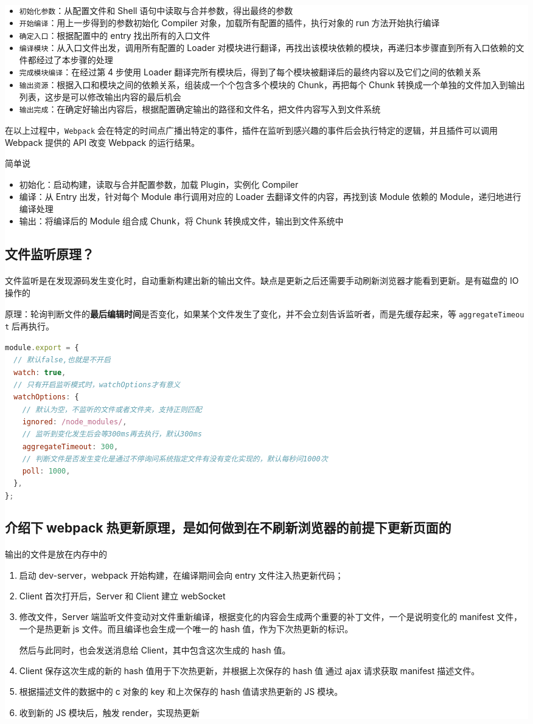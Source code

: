 - `初始化参数`：从配置文件和 Shell 语句中读取与合并参数，得出最终的参数
- `开始编译`：用上一步得到的参数初始化 Compiler 对象，加载所有配置的插件，执行对象的 run 方法开始执行编译
- `确定入口`：根据配置中的 entry 找出所有的入口文件
- `编译模块`：从入口文件出发，调用所有配置的 Loader 对模块进行翻译，再找出该模块依赖的模块，再递归本步骤直到所有入口依赖的文件都经过了本步骤的处理
- `完成模块编译`：在经过第 4 步使用 Loader 翻译完所有模块后，得到了每个模块被翻译后的最终内容以及它们之间的依赖关系
- `输出资源`：根据入口和模块之间的依赖关系，组装成一个个包含多个模块的 Chunk，再把每个 Chunk 转换成一个单独的文件加入到输出列表，这步是可以修改输出内容的最后机会
- `输出完成`：在确定好输出内容后，根据配置确定输出的路径和文件名，把文件内容写入到文件系统

在以上过程中，`Webpack` 会在特定的时间点广播出特定的事件，插件在监听到感兴趣的事件后会执行特定的逻辑，并且插件可以调用 Webpack 提供的 API 改变 Webpack 的运行结果。

简单说

- 初始化：启动构建，读取与合并配置参数，加载 Plugin，实例化 Compiler
- 编译：从 Entry 出发，针对每个 Module 串行调用对应的 Loader 去翻译文件的内容，再找到该 Module 依赖的 Module，递归地进行编译处理
- 输出：将编译后的 Module 组合成 Chunk，将 Chunk 转换成文件，输出到文件系统中

## 文件监听原理？

文件监听是在发现源码发生变化时，自动重新构建出新的输出文件。缺点是更新之后还需要手动刷新浏览器才能看到更新。是有磁盘的 IO 操作的

原理：轮询判断文件的**最后编辑时间**是否变化，如果某个文件发生了变化，并不会立刻告诉监听者，而是先缓存起来，等 `aggregateTimeout` 后再执行。

```js
module.export = {
  // 默认false,也就是不开启
  watch: true,
  // 只有开启监听模式时，watchOptions才有意义
  watchOptions: {
    // 默认为空，不监听的文件或者文件夹，支持正则匹配
    ignored: /node_modules/,
    // 监听到变化发生后会等300ms再去执行，默认300ms
    aggregateTimeout: 300,
    // 判断文件是否发生变化是通过不停询问系统指定文件有没有变化实现的，默认每秒问1000次
    poll: 1000,
  },
};
```

## 介绍下 webpack 热更新原理，是如何做到在不刷新浏览器的前提下更新页面的

输出的文件是放在内存中的

1. 启动 dev-server，webpack 开始构建，在编译期间会向 entry 文件注入热更新代码；

2. Client 首次打开后，Server 和 Client 建立 webSocket

3. 修改文件，Server 端监听文件变动对文件重新编译，根据变化的内容会生成两个重要的补丁文件，一个是说明变化的 manifest 文件，一个是热更新 js 文件。而且编译也会生成一个唯一的 hash 值，作为下次热更新的标识。

   然后与此同时，也会发送消息给 Client，其中包含这次生成的 hash 值。

4. Client 保存这次生成的新的 hash 值用于下次热更新，并根据上次保存的 hash 值 通过 ajax 请求获取 manifest 描述文件。

5. 根据描述文件的数据中的 c 对象的 key 和上次保存的 hash 值请求热更新的 JS 模块。

6. 收到新的 JS 模块后，触发 render，实现热更新
